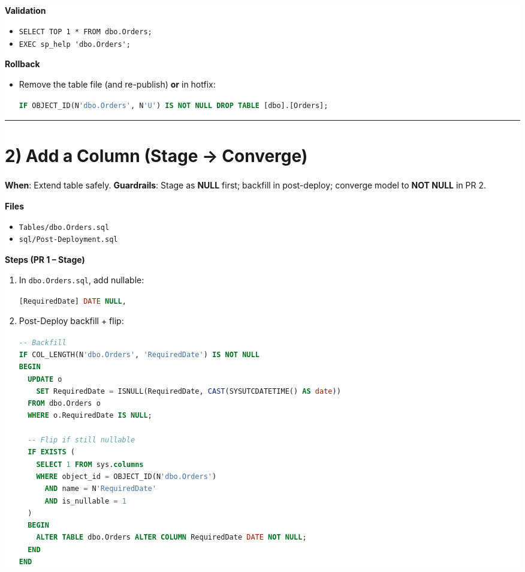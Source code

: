 **Validation**

* `SELECT TOP 1 * FROM dbo.Orders;`
* `EXEC sp_help 'dbo.Orders';`

**Rollback**

* Remove the table file (and re-publish) **or** in hotfix:

  ```sql
  IF OBJECT_ID(N'dbo.Orders', N'U') IS NOT NULL DROP TABLE [dbo].[Orders];
  ```

---

# 2) Add a Column (Stage → Converge)

**When**: Extend table safely.
**Guardrails**: Stage as **NULL** first; backfill in post-deploy; converge model to **NOT NULL** in PR 2.

**Files**

* `Tables/dbo.Orders.sql`
* `sql/Post-Deployment.sql`

**Steps (PR 1 – Stage)**

1. In `dbo.Orders.sql`, add nullable:

   ```sql
   [RequiredDate] DATE NULL,
   ```
2. Post-Deploy backfill + flip:

   ```sql
   -- Backfill
   IF COL_LENGTH(N'dbo.Orders', 'RequiredDate') IS NOT NULL
   BEGIN
     UPDATE o
       SET RequiredDate = ISNULL(RequiredDate, CAST(SYSUTCDATETIME() AS date))
     FROM dbo.Orders o
     WHERE o.RequiredDate IS NULL;

     -- Flip if still nullable
     IF EXISTS (
       SELECT 1 FROM sys.columns
       WHERE object_id = OBJECT_ID(N'dbo.Orders')
         AND name = N'RequiredDate'
         AND is_nullable = 1
     )
     BEGIN
       ALTER TABLE dbo.Orders ALTER COLUMN RequiredDate DATE NOT NULL;
     END
   END
   ```
